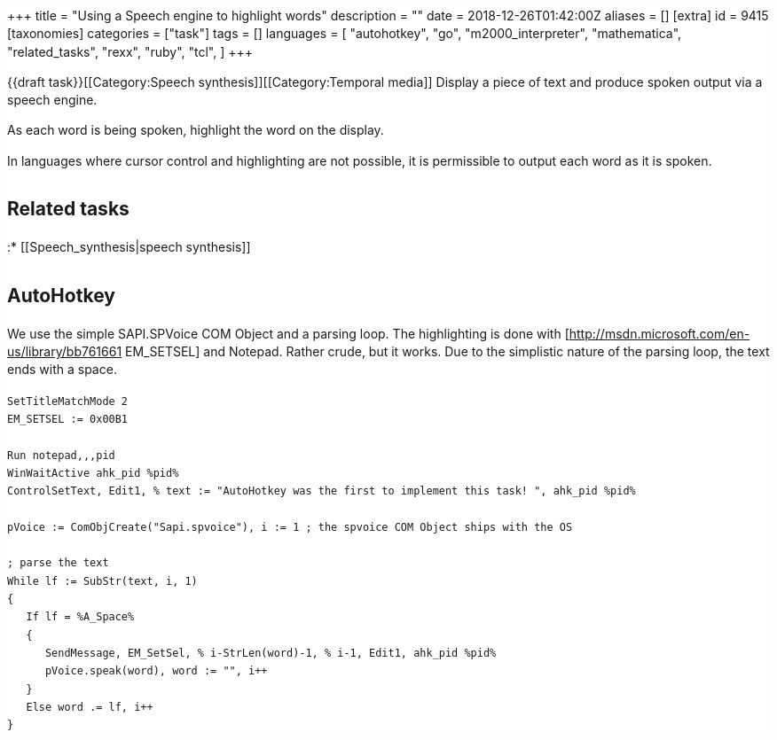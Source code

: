 +++
title = "Using a Speech engine to highlight words"
description = ""
date = 2018-12-26T01:42:00Z
aliases = []
[extra]
id = 9415
[taxonomies]
categories = ["task"]
tags = []
languages = [
  "autohotkey",
  "go",
  "m2000_interpreter",
  "mathematica",
  "related_tasks",
  "rexx",
  "ruby",
  "tcl",
]
+++

{{draft task}}[[Category:Speech synthesis]][[Category:Temporal media]]
Display a piece of text and produce spoken output via a speech engine. 

As each word is being spoken, highlight the word on the display. 

In languages where cursor control and highlighting are not possible, it is permissible to output each word as it is spoken.


## Related tasks

:*   [[Speech_synthesis|speech synthesis]]





## AutoHotkey

We use the simple SAPI.SPVoice COM Object and a parsing loop. 
The highlighting is done with [http://msdn.microsoft.com/en-us/library/bb761661 EM_SETSEL] and Notepad. Rather crude, but it works. Due to the simplistic nature of the parsing loop, the text ends with a space.

```AutoHotkey
SetTitleMatchMode 2
EM_SETSEL := 0x00B1

Run notepad,,,pid
WinWaitActive ahk_pid %pid%
ControlSetText, Edit1, % text := "AutoHotkey was the first to implement this task! ", ahk_pid %pid%

pVoice := ComObjCreate("Sapi.spvoice"), i := 1 ; the spvoice COM Object ships with the OS

; parse the text
While lf := SubStr(text, i, 1)
{
   If lf = %A_Space%
   {
      SendMessage, EM_SetSel, % i-StrLen(word)-1, % i-1, Edit1, ahk_pid %pid%
      pVoice.speak(word), word := "", i++
   }
   Else word .= lf, i++
}
```
